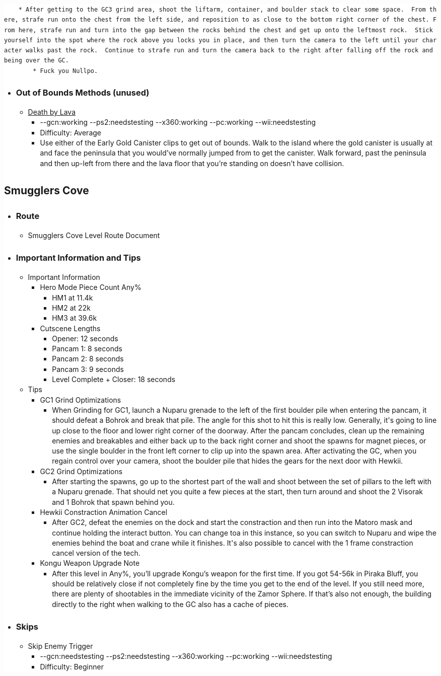         * After getting to the GC3 grind area, shoot the liftarm, container, and boulder stack to clear some space.  From there, strafe run onto the chest from the left side, and reposition to as close to the bottom right corner of the chest. From here, strafe run and turn into the gap between the rocks behind the chest and get up onto the leftmost rock.  Stick yourself into the spot where the rock above you locks you in place, and then turn the camera to the left until your character walks past the rock.  Continue to strafe run and turn the camera back to the right after falling off the rock and being over the GC.
            * Fuck you Nullpo.
* ### Out of Bounds Methods (unused)
    * [Death by Lava](<https://youtu.be/B3mfm4jvho0>)
        * --gcn:working --ps2:needstesting --x360:working --pc:working --wii:needstesting
        * Difficulty: Average
        * Use either of the Early Gold Canister clips to get out of bounds. Walk to the island where the gold canister is usually at and face the peninsula that you would’ve normally jumped from to get the canister. Walk forward, past the peninsula and then up-left from there and the lava floor that you’re standing on doesn’t have collision.


## Smugglers Cove



* ### Route
    * Smugglers Cove Level Route Document
* ### Important Information and Tips
    * Important Information
        * Hero Mode Piece Count Any%
            * HM1 at 11.4k
            * HM2 at 22k
            * HM3 at 39.6k
        * Cutscene Lengths
            * Opener: 12 seconds
            * Pancam 1: 8 seconds
            * Pancam 2: 8 seconds
            * Pancam 3: 9 seconds
            * Level Complete + Closer: 18 seconds
    * Tips
        * GC1 Grind Optimizations
            * When Grinding for GC1, launch a Nuparu grenade to the left of the first boulder pile when entering the pancam, it should defeat a Bohrok and break that pile.  The angle for this shot to hit this is really low.  Generally, it's going to line up close to the floor and lower right corner of the doorway.  After the pancam concludes, clean up the remaining enemies and breakables and either back up to the back right corner and shoot the spawns for magnet pieces, or use the single boulder in the front left corner to clip up into the spawn area.  After activating the GC, when you regain control over your camera, shoot the boulder pile that hides the gears for the next door with Hewkii.
        * GC2 Grind Optimizations
            * After starting the spawns, go up to the shortest part of the wall and shoot between the set of pillars to the left with a Nuparu grenade.  That should net you quite a few pieces at the start, then turn around and shoot the 2 Visorak and 1 Bohrok that spawn behind you.  
        * Hewkii Constraction Animation Cancel
            * After GC2, defeat the enemies on the dock and start the constraction and then run into the Matoro mask and continue holding the interact button.  You can change toa in this instance, so you can switch to Nuparu and wipe the enemies behind the boat and crane while it finishes.  It's also possible to cancel with the 1 frame constraction cancel version of the tech.
        * Kongu Weapon Upgrade Note
            * After this level in Any%, you’ll upgrade Kongu’s weapon for the first time.  If you got 54-56k in Piraka Bluff, you should be relatively close if not completely fine by the time you get to the end of the level.  If you still need more, there are plenty of shootables in the immediate vicinity of the Zamor Sphere. If that’s also not enough, the building directly to the right when walking to the GC also has a cache of pieces.
* ### Skips
    * Skip Enemy Trigger
        * --gcn:needstesting --ps2:needstesting --x360:working --pc:working --wii:needstesting
        * Difficulty: Beginner